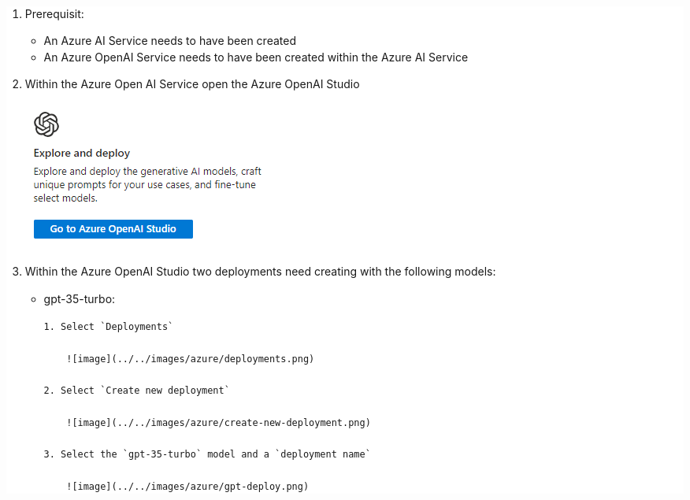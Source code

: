 1. Prerequisit:
    - An Azure AI Service needs to have been created
    - An Azure OpenAI Service needs to have been created within the Azure AI Service

2. Within the Azure Open AI Service open the Azure OpenAI Studio

    ![image](../../images/azure/explore-and-deploy.png)

3. Within the Azure OpenAI Studio two deployments need creating with the following models:

    - gpt-35-turbo:

          1. Select `Deployments`

              ![image](../../images/azure/deployments.png)

          2. Select `Create new deployment`

              ![image](../../images/azure/create-new-deployment.png)

          3. Select the `gpt-35-turbo` model and a `deployment name`
          
              ![image](../../images/azure/gpt-deploy.png)
